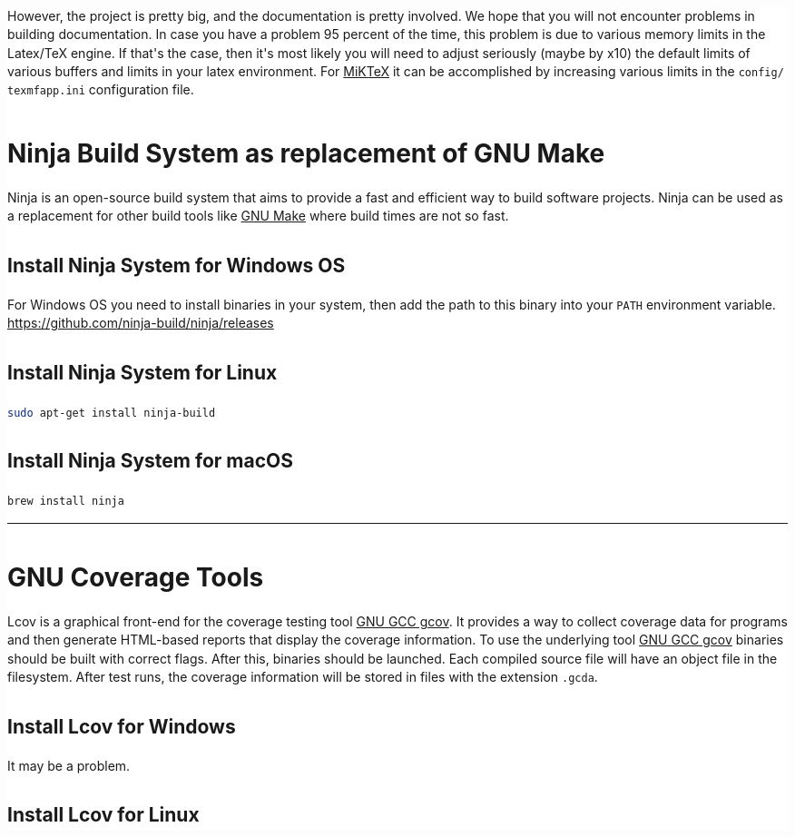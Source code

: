 However, the project is pretty big, and the documentation is pretty involved.  We hope that you will not encounter problems in building documentation. In case you have a problem 95 percent of the time, this problem is due to various memory limits in the Latex/TeX engine. If that's the case, then it's most likely you will need to adjust seriously (maybe by x10) the default limits of various buffers and limits in your latex environment. For [MiKTeX](https://miktex.org/about) it can be accomplished by increasing various limits in the `config/texmfapp.ini` configuration file.
# Ninja Build System as replacement of GNU Make

Ninja is an open-source build system that aims to provide a fast and efficient way to build software projects.
Ninja can be used as a replacement for other build tools like [GNU Make](https://www.gnu.org/software/make/) where build times are not so fast.

## Install Ninja System for Windows OS

For Windows OS you need to install binaries in your system, then add the path to this binary into your `PATH` environment variable.
https://github.com/ninja-build/ninja/releases

## Install Ninja System for Linux

```bash
sudo apt-get install ninja-build
```

## Install Ninja System for macOS

```bash
brew install ninja
```

----

# GNU Coverage Tools

Lcov is a graphical front-end for the coverage testing tool [GNU GCC gcov](https://gcc.gnu.org/onlinedocs/gcc/Gcov.html).
It provides a way to collect coverage data for programs and then generate HTML-based reports that display the coverage information.
To use the underlying tool [GNU GCC gcov](https://gcc.gnu.org/onlinedocs/gcc/Gcov.html) binaries should be built with correct flags.
After this, binaries should be launched. Each compiled source file will have an object file in the filesystem.
After test runs, the coverage information will be stored in files with the extension `.gcda`.

## Install Lcov for Windows

It may be a problem.

## Install Lcov for Linux
